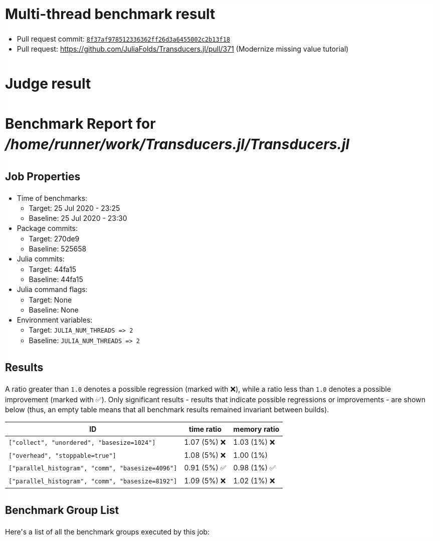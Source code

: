 # Multi-thread benchmark result

* Pull request commit: [`8f37af978512336362ff26d3a6455002c2b13f18`](https://github.com/JuliaFolds/Transducers.jl/commit/8f37af978512336362ff26d3a6455002c2b13f18)
* Pull request: <https://github.com/JuliaFolds/Transducers.jl/pull/371> (Modernize missing value tutorial)

# Judge result
# Benchmark Report for */home/runner/work/Transducers.jl/Transducers.jl*

## Job Properties
* Time of benchmarks:
    - Target: 25 Jul 2020 - 23:25
    - Baseline: 25 Jul 2020 - 23:30
* Package commits:
    - Target: 270de9
    - Baseline: 525658
* Julia commits:
    - Target: 44fa15
    - Baseline: 44fa15
* Julia command flags:
    - Target: None
    - Baseline: None
* Environment variables:
    - Target: `JULIA_NUM_THREADS => 2`
    - Baseline: `JULIA_NUM_THREADS => 2`

## Results
A ratio greater than `1.0` denotes a possible regression (marked with :x:), while a ratio less
than `1.0` denotes a possible improvement (marked with :white_check_mark:). Only significant results - results
that indicate possible regressions or improvements - are shown below (thus, an empty table means that all
benchmark results remained invariant between builds).

| ID                                                  | time ratio                   | memory ratio                 |
|-----------------------------------------------------|------------------------------|------------------------------|
| `["collect", "unordered", "basesize=1024"]`         |                1.07 (5%) :x: |                1.03 (1%) :x: |
| `["overhead", "stoppable=true"]`                    |                1.08 (5%) :x: |                   1.00 (1%)  |
| `["parallel_histogram", "comm", "basesize=4096"]`   | 0.91 (5%) :white_check_mark: | 0.98 (1%) :white_check_mark: |
| `["parallel_histogram", "comm", "basesize=8192"]`   |                1.09 (5%) :x: |                1.02 (1%) :x: |

## Benchmark Group List
Here's a list of all the benchmark groups executed by this job:
